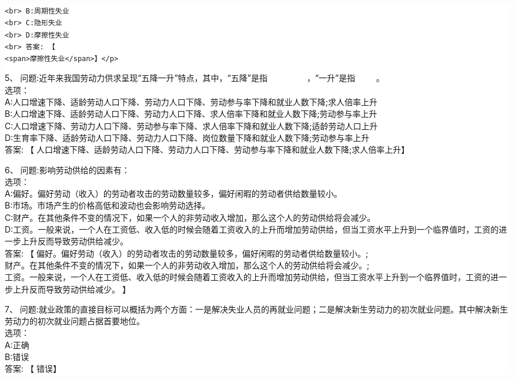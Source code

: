     <br> B:周期性失业
    <br> C:隐形失业
    <br> D:摩擦性失业
    <br> 答案: 【
    <span>摩擦性失业</span>】</p>
  <p>5、 问题:近年来我国劳动力供求呈现“五降一升”特点，其中，“五降”是指&nbsp; &nbsp; &nbsp; &nbsp; &nbsp; &nbsp;
    &nbsp; &nbsp; &nbsp;，“一升”是指&nbsp; &nbsp; &nbsp; &nbsp; &nbsp;。
    <br> 选项：
    <br> A:人口增速下降、适龄劳动人口下降、劳动力人口下降、劳动参与率下降和就业人数下降;求人倍率上升
    <br> B:人口增速下降、适龄劳动人口下降、劳动力人口下降、求人倍率下降和就业人数下降;劳动参与率上升
    <br> C:人口增速下降、劳动力人口下降、劳动参与率下降、求人倍率下降和就业人数下降;适龄劳动人口上升
    <br> D:生育率下降、适龄劳动人口下降、劳动力人口下降、岗位数量下降和就业人数下降;劳动参与率上升
    <br> 答案: 【
    <span>人口增速下降、适龄劳动人口下降、劳动力人口下降、劳动参与率下降和就业人数下降;求人倍率上升</span>】</p>
  <p>6、 问题:影响劳动供给的因素有：
    <br> 选项：
    <br> A:偏好。偏好劳动（收入）的劳动者攻击的劳动数量较多，偏好闲暇的劳动者供给数量较小。
    <br> B:市场。市场产生的价格高低和波动也会影响劳动选择。
    <br> C:财产。在其他条件不变的情况下，如果一个人的非劳动收入增加，那么这个人的劳动供给将会减少。
    <br> D:工资。一般来说，一个人在工资低、收入低的时候会随着工资收入的上升而增加劳动供给，但当工资水平上升到一个临界值时，工资的进一步上升反而导致劳动供给减少。
    <br> 答案: 【
    <span>偏好。偏好劳动（收入）的劳动者攻击的劳动数量较多，偏好闲暇的劳动者供给数量较小。;
      <br> 财产。在其他条件不变的情况下，如果一个人的非劳动收入增加，那么这个人的劳动供给将会减少。;
      <br> 工资。一般来说，一个人在工资低、收入低的时候会随着工资收入的上升而增加劳动供给，但当工资水平上升到一个临界值时，工资的进一步上升反而导致劳动供给减少。
    </span>】</p>
  <p>7、 问题:就业政策的直接目标可以概括为两个方面：一是解决失业人员的再就业问题；二是解决新生劳动力的初次就业问题。其中解决新生劳动力的初次就业问题占据首要地位。
    <br> 选项：
    <br> A:正确
    <br> B:错误
    <br> 答案: 【
    <span>错误</span>】</p>
</div>